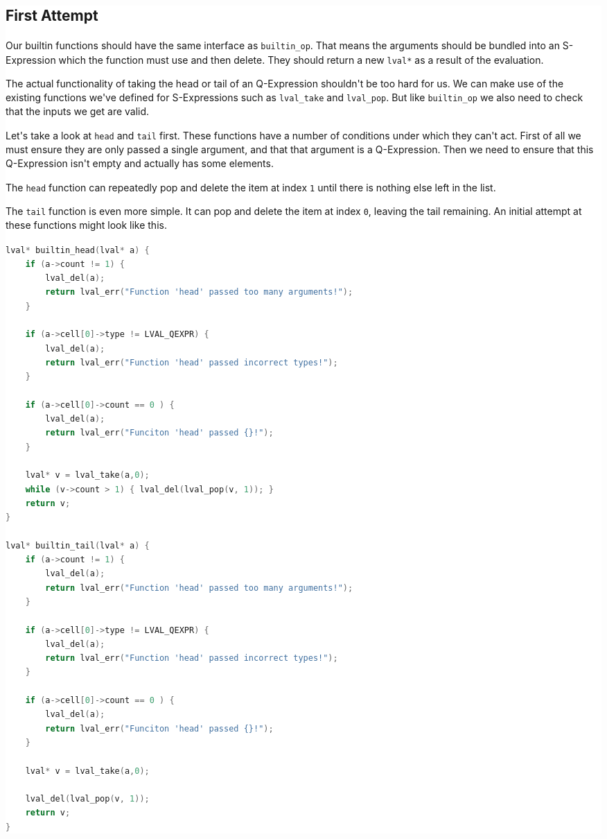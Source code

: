 ## First Attempt

Our builtin functions should have the same interface as `builtin_op`. That means the arguments should be bundled into an S-Expression which the function must use and then delete. They should return a new `lval*` as a result of the evaluation.

The actual functionality of taking the head or tail of an Q-Expression shouldn't be too hard for us. We can make use of the existing functions we've defined for S-Expressions such as `lval_take` and `lval_pop`. But like `builtin_op` we also need to check that the inputs we get are valid.

Let's take a look at `head` and `tail` first. These functions have a number of conditions under which they can't act. First of all we must ensure they are only passed a single argument, and that that argument is a Q-Expression. Then we need to ensure that this Q-Expression isn't empty and actually has some elements.

The `head` function can repeatedly pop and delete the item at index `1` until there is nothing else left in the list.

The `tail` function is even more simple. It can pop and delete the item at index `0`, leaving the tail remaining. An initial attempt at these functions might look like this.

```c
lval* builtin_head(lval* a) {
    if (a->count != 1) {
        lval_del(a);
        return lval_err("Function 'head' passed too many arguments!");
    }
    
    if (a->cell[0]->type != LVAL_QEXPR) {
        lval_del(a);
        return lval_err("Function 'head' passed incorrect types!");
    }
    
    if (a->cell[0]->count == 0 ) {
        lval_del(a);
        return lval_err("Funciton 'head' passed {}!");
    }
    
    lval* v = lval_take(a,0);
    while (v->count > 1) { lval_del(lval_pop(v, 1)); }
    return v;
}

lval* builtin_tail(lval* a) {
    if (a->count != 1) {
        lval_del(a);
        return lval_err("Function 'head' passed too many arguments!");
    }
    
    if (a->cell[0]->type != LVAL_QEXPR) {
        lval_del(a);
        return lval_err("Function 'head' passed incorrect types!");
    }
    
    if (a->cell[0]->count == 0 ) {
        lval_del(a);
        return lval_err("Funciton 'head' passed {}!");
    }
    
    lval* v = lval_take(a,0);
    
    lval_del(lval_pop(v, 1));
    return v;
}
```
